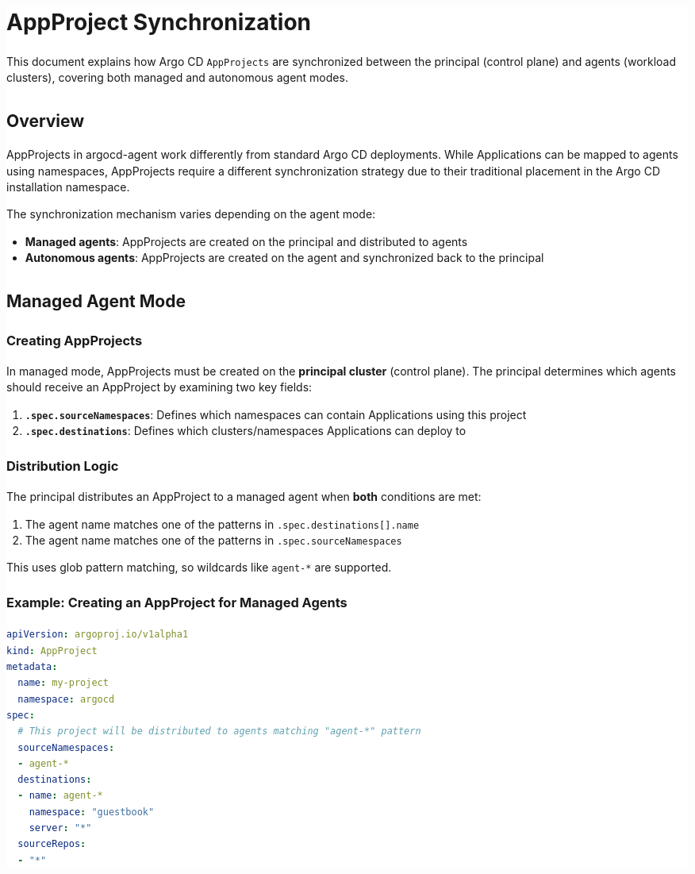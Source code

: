 # AppProject Synchronization

This document explains how Argo CD `AppProjects` are synchronized between the principal (control plane) and agents (workload clusters), covering both managed and autonomous agent modes.

## Overview

AppProjects in argocd-agent work differently from standard Argo CD deployments. While Applications can be mapped to agents using namespaces, AppProjects require a different synchronization strategy due to their traditional placement in the Argo CD installation namespace.

The synchronization mechanism varies depending on the agent mode:

- **Managed agents**: AppProjects are created on the principal and distributed to agents
- **Autonomous agents**: AppProjects are created on the agent and synchronized back to the principal

## Managed Agent Mode

### Creating AppProjects

In managed mode, AppProjects must be created on the **principal cluster** (control plane). The principal determines which agents should receive an AppProject by examining two key fields:

1. **`.spec.sourceNamespaces`**: Defines which namespaces can contain Applications using this project
2. **`.spec.destinations`**: Defines which clusters/namespaces Applications can deploy to

### Distribution Logic

The principal distributes an AppProject to a managed agent when **both** conditions are met:

1. The agent name matches one of the patterns in `.spec.destinations[].name`
2. The agent name matches one of the patterns in `.spec.sourceNamespaces`

This uses glob pattern matching, so wildcards like `agent-*` are supported.

### Example: Creating an AppProject for Managed Agents

```yaml
apiVersion: argoproj.io/v1alpha1
kind: AppProject
metadata:
  name: my-project
  namespace: argocd
spec:
  # This project will be distributed to agents matching "agent-*" pattern
  sourceNamespaces:
  - agent-*
  destinations:
  - name: agent-*
    namespace: "guestbook"
    server: "*"
  sourceRepos:
  - "*"
```
